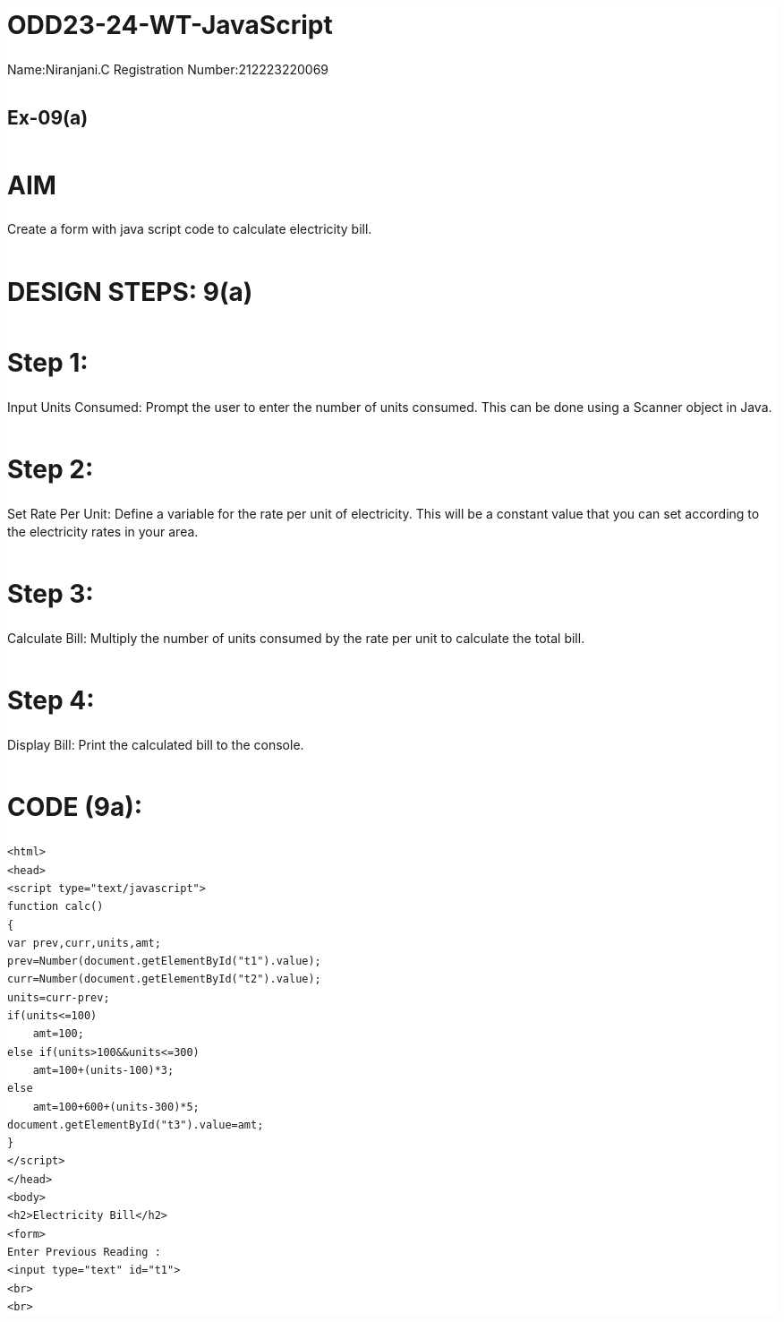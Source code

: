 # ODD23-24-WT-JavaScript
Name:Niranjani.C
Registration Number:212223220069
## Ex-09(a)
 # AIM
Create a form with java script code to calculate electricity bill.

# DESIGN STEPS: 9(a)

# Step 1:
Input Units Consumed: Prompt the user to enter the number of units consumed. This can be done using a Scanner object in Java.

# Step 2:
Set Rate Per Unit: Define a variable for the rate per unit of electricity. This will be a constant value that you can set according to the electricity rates in your area.

# Step 3:
Calculate Bill: Multiply the number of units consumed by the rate per unit to calculate the total bill.

# Step 4:
Display Bill: Print the calculated bill to the console.

# CODE (9a):
```
<html>
<head>
<script type="text/javascript">
function calc()
{
var prev,curr,units,amt;
prev=Number(document.getElementById("t1").value);
curr=Number(document.getElementById("t2").value);
units=curr-prev;
if(units<=100)
	amt=100;
else if(units>100&&units<=300)
	amt=100+(units-100)*3;
else
	amt=100+600+(units-300)*5;
document.getElementById("t3").value=amt;
}
</script>
</head>
<body>
<h2>Electricity Bill</h2>
<form>
Enter Previous Reading :
<input type="text" id="t1">
<br>
<br>

```